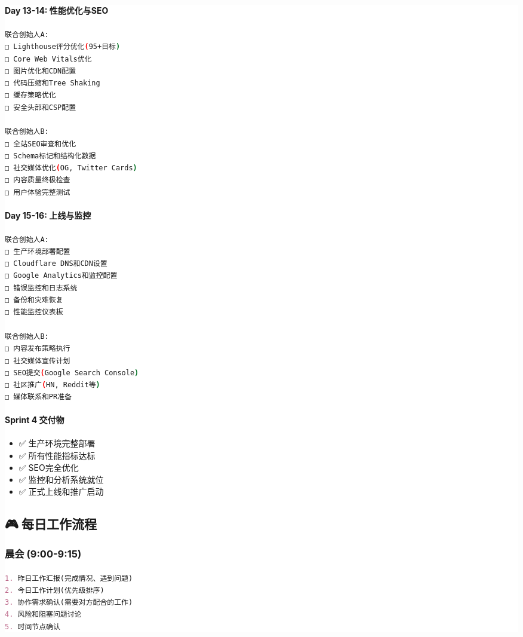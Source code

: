 #### Day 13-14: 性能优化与SEO
```bash
联合创始人A:
□ Lighthouse评分优化(95+目标)
□ Core Web Vitals优化
□ 图片优化和CDN配置
□ 代码压缩和Tree Shaking
□ 缓存策略优化
□ 安全头部和CSP配置

联合创始人B:
□ 全站SEO审查和优化
□ Schema标记和结构化数据
□ 社交媒体优化(OG, Twitter Cards)
□ 内容质量终极检查
□ 用户体验完整测试
```

#### Day 15-16: 上线与监控
```bash
联合创始人A:
□ 生产环境部署配置
□ Cloudflare DNS和CDN设置
□ Google Analytics和监控配置
□ 错误监控和日志系统
□ 备份和灾难恢复
□ 性能监控仪表板

联合创始人B:
□ 内容发布策略执行
□ 社交媒体宣传计划
□ SEO提交(Google Search Console)
□ 社区推广(HN, Reddit等)
□ 媒体联系和PR准备
```

#### Sprint 4 交付物
- ✅ 生产环境完整部署
- ✅ 所有性能指标达标
- ✅ SEO完全优化
- ✅ 监控和分析系统就位
- ✅ 正式上线和推广启动

## 🎮 每日工作流程

### 晨会 (9:00-9:15)
```markdown
1. 昨日工作汇报(完成情况、遇到问题)
2. 今日工作计划(优先级排序)
3. 协作需求确认(需要对方配合的工作)
4. 风险和阻塞问题讨论
5. 时间节点确认
```
